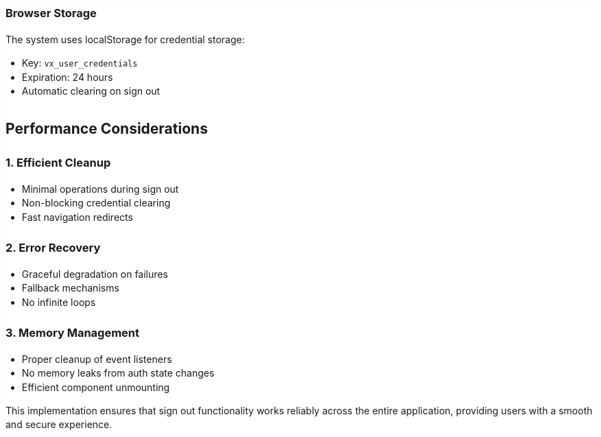 ### Browser Storage
The system uses localStorage for credential storage:
- Key: `vx_user_credentials`
- Expiration: 24 hours
- Automatic clearing on sign out

## Performance Considerations

### 1. **Efficient Cleanup**
- Minimal operations during sign out
- Non-blocking credential clearing
- Fast navigation redirects

### 2. **Error Recovery**
- Graceful degradation on failures
- Fallback mechanisms
- No infinite loops

### 3. **Memory Management**
- Proper cleanup of event listeners
- No memory leaks from auth state changes
- Efficient component unmounting

This implementation ensures that sign out functionality works reliably across the entire application, providing users with a smooth and secure experience. 
